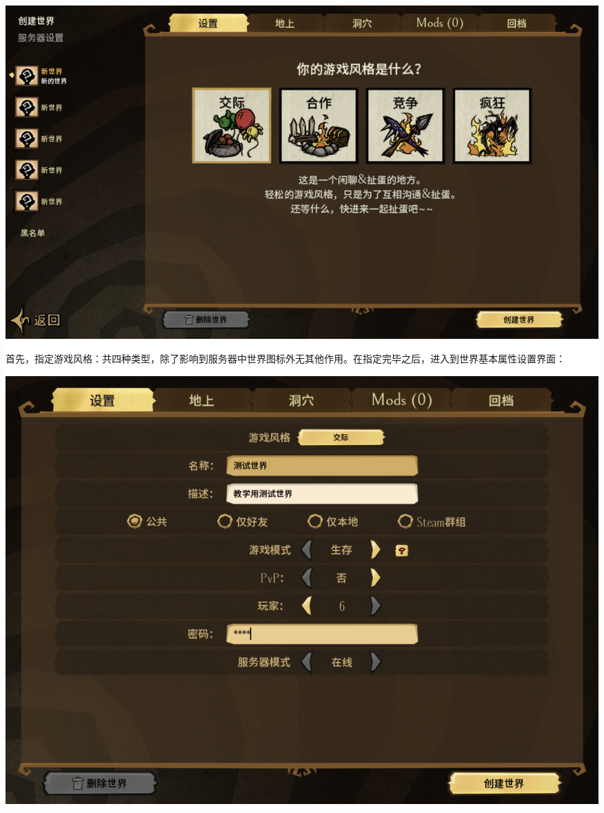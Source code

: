 ![新建地图](pic2/word1.png)

首先，指定游戏风格：共四种类型，除了影响到服务器中世界图标外无其他作用。在指定完毕之后，进入到世界基本属性设置界面：

![世界基础属性设置](pic2/word2.png)
